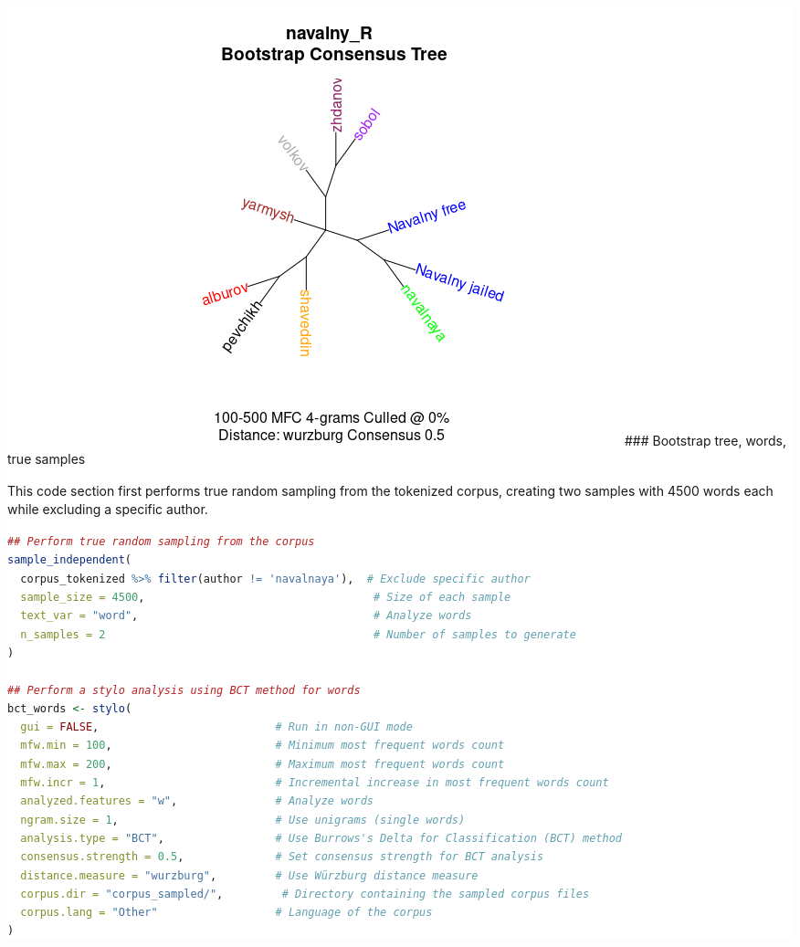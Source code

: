 ![](stylometry_navalny_files/figure-gfm/unnamed-chunk-7-1.png)
\### Bootstrap tree, words, true samples

This code section first performs true random sampling from the tokenized corpus, creating two samples with 4500 words each while excluding a specific author.

``` r
## Perform true random sampling from the corpus
sample_independent(
  corpus_tokenized %>% filter(author != 'navalnaya'),  # Exclude specific author
  sample_size = 4500,                                   # Size of each sample
  text_var = "word",                                    # Analyze words
  n_samples = 2                                         # Number of samples to generate
)

## Perform a stylo analysis using BCT method for words
bct_words <- stylo(
  gui = FALSE,                           # Run in non-GUI mode
  mfw.min = 100,                         # Minimum most frequent words count
  mfw.max = 200,                         # Maximum most frequent words count
  mfw.incr = 1,                          # Incremental increase in most frequent words count
  analyzed.features = "w",               # Analyze words
  ngram.size = 1,                        # Use unigrams (single words)
  analysis.type = "BCT",                 # Use Burrows's Delta for Classification (BCT) method
  consensus.strength = 0.5,              # Set consensus strength for BCT analysis
  distance.measure = "wurzburg",         # Use Würzburg distance measure
  corpus.dir = "corpus_sampled/",         # Directory containing the sampled corpus files
  corpus.lang = "Other"                  # Language of the corpus
)
```
